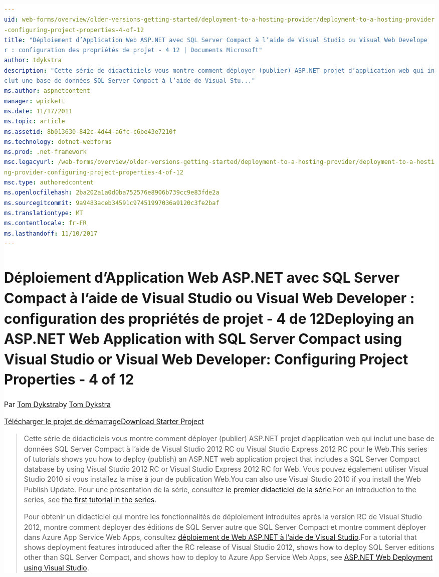 ```yaml
---
uid: web-forms/overview/older-versions-getting-started/deployment-to-a-hosting-provider/deployment-to-a-hosting-provider-configuring-project-properties-4-of-12
title: "Déploiement d’Application Web ASP.NET avec SQL Server Compact à l’aide de Visual Studio ou Visual Web Developer : configuration des propriétés de projet - 4 12 | Documents Microsoft"
author: tdykstra
description: "Cette série de didacticiels vous montre comment déployer (publier) ASP.NET projet d’application web qui inclut une base de données SQL Server Compact à l’aide de Visual Stu..."
ms.author: aspnetcontent
manager: wpickett
ms.date: 11/17/2011
ms.topic: article
ms.assetid: 8b013630-842c-4d44-a6fc-c6be43e7210f
ms.technology: dotnet-webforms
ms.prod: .net-framework
msc.legacyurl: /web-forms/overview/older-versions-getting-started/deployment-to-a-hosting-provider/deployment-to-a-hosting-provider-configuring-project-properties-4-of-12
msc.type: authoredcontent
ms.openlocfilehash: 2ba202a1a0d0ba752576e8906b739cc9e83fde2a
ms.sourcegitcommit: 9a9483aceb34591c97451997036a9120c3fe2baf
ms.translationtype: MT
ms.contentlocale: fr-FR
ms.lasthandoff: 11/10/2017
---
```

<a name="deploying-an-aspnet-web-application-with-sql-server-compact-using-visual-studio-or-visual-web-developer-configuring-project-properties---4-of-12"></a><span data-ttu-id="db837-103">Déploiement d’Application Web ASP.NET avec SQL Server Compact à l’aide de Visual Studio ou Visual Web Developer : configuration des propriétés de projet - 4 de 12</span><span class="sxs-lookup"><span data-stu-id="db837-103">Deploying an ASP.NET Web Application with SQL Server Compact using Visual Studio or Visual Web Developer: Configuring Project Properties - 4 of 12</span></span>
====================
<span data-ttu-id="db837-104">Par [Tom Dykstra](https://github.com/tdykstra)</span><span class="sxs-lookup"><span data-stu-id="db837-104">by [Tom Dykstra](https://github.com/tdykstra)</span></span>

[<span data-ttu-id="db837-105">Télécharger le projet de démarrage</span><span class="sxs-lookup"><span data-stu-id="db837-105">Download Starter Project</span></span>](http://code.msdn.microsoft.com/Deploying-an-ASPNET-Web-4e31366b)

> <span data-ttu-id="db837-106">Cette série de didacticiels vous montre comment déployer (publier) ASP.NET projet d’application web qui inclut une base de données SQL Server Compact à l’aide de Visual Studio 2012 RC ou Visual Studio Express 2012 RC pour le Web.</span><span class="sxs-lookup"><span data-stu-id="db837-106">This series of tutorials shows you how to deploy (publish) an ASP.NET web application project that includes a SQL Server Compact database by using Visual Studio 2012 RC or Visual Studio Express 2012 RC for Web.</span></span> <span data-ttu-id="db837-107">Vous pouvez également utiliser Visual Studio 2010 si vous installez la mise à jour de publication Web.</span><span class="sxs-lookup"><span data-stu-id="db837-107">You can also use Visual Studio 2010 if you install the Web Publish Update.</span></span> <span data-ttu-id="db837-108">Pour une présentation de la série, consultez [le premier didacticiel de la série](deployment-to-a-hosting-provider-introduction-1-of-12.md).</span><span class="sxs-lookup"><span data-stu-id="db837-108">For an introduction to the series, see [the first tutorial in the series](deployment-to-a-hosting-provider-introduction-1-of-12.md).</span></span>
> 
> <span data-ttu-id="db837-109">Pour obtenir un didacticiel qui montre les fonctionnalités de déploiement introduites après la version RC de Visual Studio 2012, montre comment déployer des éditions de SQL Server autre que SQL Server Compact et montre comment déployer dans Azure App Service Web Apps, consultez [déploiement de Web ASP.NET à l’aide de Visual Studio](../../deployment/visual-studio-web-deployment/introduction.md).</span><span class="sxs-lookup"><span data-stu-id="db837-109">For a tutorial that shows deployment features introduced after the RC release of Visual Studio 2012, shows how to deploy SQL Server editions other than SQL Server Compact, and shows how to deploy to Azure App Service Web Apps, see [ASP.NET Web Deployment using Visual Studio](../../deployment/visual-studio-web-deployment/introduction.md).</span></span>
